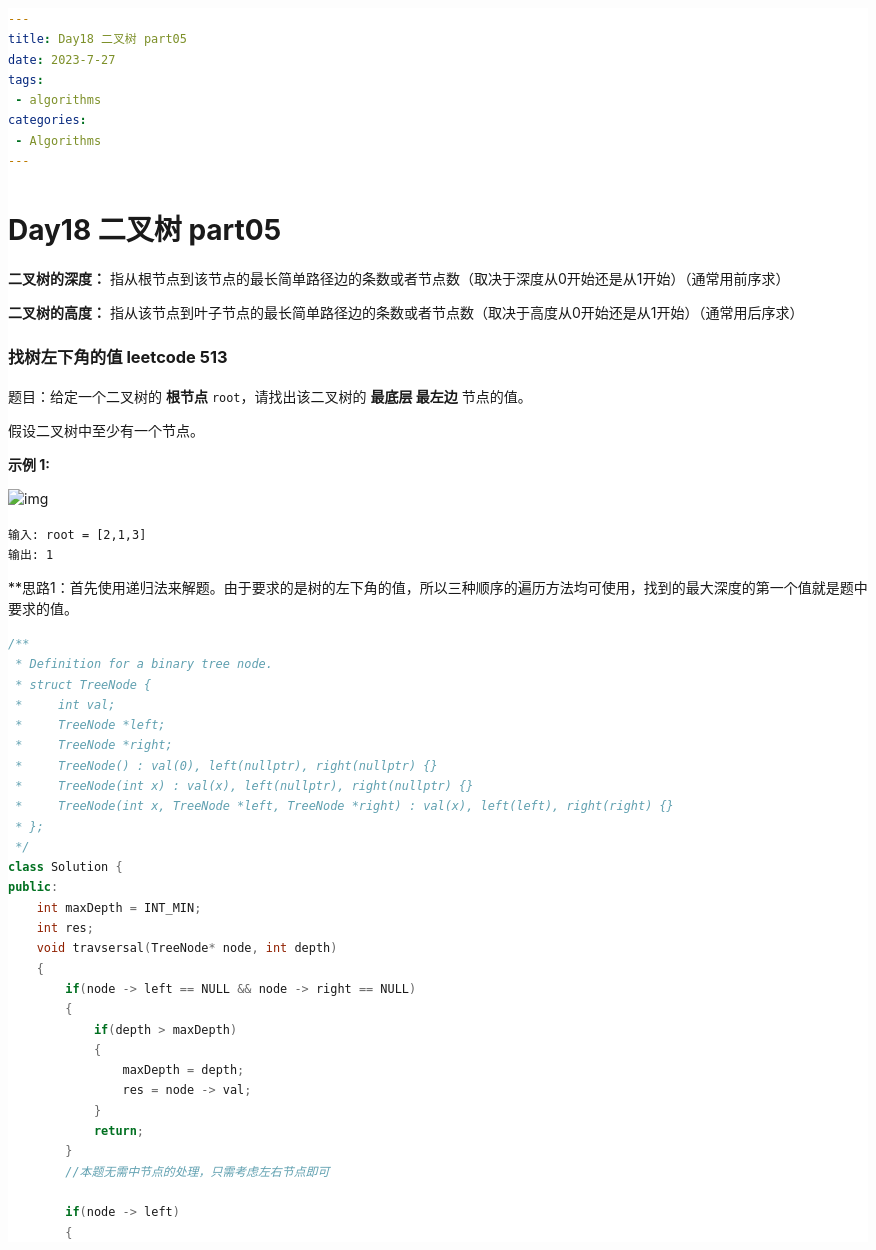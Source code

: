 ```yaml
---
title: Day18 二叉树 part05
date: 2023-7-27
tags:
 - algorithms
categories:
 - Algorithms
---
```

#  Day18 二叉树 part05

**二叉树的深度：** 指从根节点到该节点的最长简单路径边的条数或者节点数（取决于深度从0开始还是从1开始）（通常用前序求）

**二叉树的高度：** 指从该节点到叶子节点的最长简单路径边的条数或者节点数（取决于高度从0开始还是从1开始）（通常用后序求）

### 找树左下角的值 leetcode 513

题目：给定一个二叉树的 **根节点** `root`，请找出该二叉树的 **最底层 最左边** 节点的值。

假设二叉树中至少有一个节点。

 

**示例 1:**

![img](https://assets.leetcode.com/uploads/2020/12/14/tree1.jpg)

```
输入: root = [2,1,3]
输出: 1
```

**思路1：首先使用递归法来解题。由于要求的是树的左下角的值，所以三种顺序的遍历方法均可使用，找到的最大深度的第一个值就是题中要求的值。

```C++
/**
 * Definition for a binary tree node.
 * struct TreeNode {
 *     int val;
 *     TreeNode *left;
 *     TreeNode *right;
 *     TreeNode() : val(0), left(nullptr), right(nullptr) {}
 *     TreeNode(int x) : val(x), left(nullptr), right(nullptr) {}
 *     TreeNode(int x, TreeNode *left, TreeNode *right) : val(x), left(left), right(right) {}
 * };
 */
class Solution {
public:
    int maxDepth = INT_MIN;
    int res;
    void travsersal(TreeNode* node, int depth)
    {
        if(node -> left == NULL && node -> right == NULL)
        {
            if(depth > maxDepth)
            {
                maxDepth = depth;
                res = node -> val;
            }
            return;
        }
        //本题无需中节点的处理，只需考虑左右节点即可

        if(node -> left)
        {
```